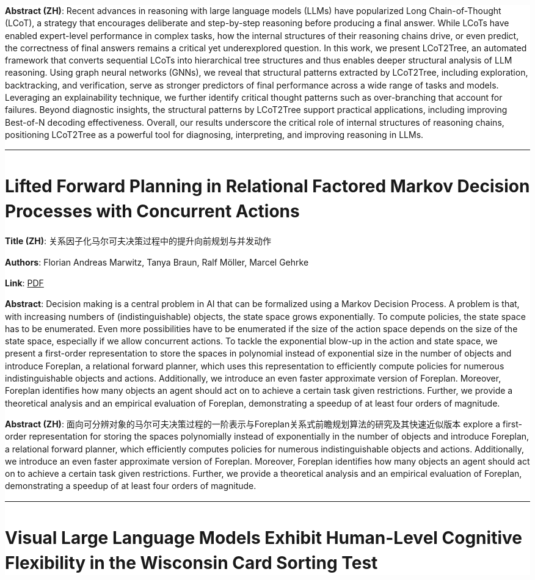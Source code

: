 
**Abstract (ZH)**: Recent advances in reasoning with large language models (LLMs) have popularized Long Chain-of-Thought (LCoT), a strategy that encourages deliberate and step-by-step reasoning before producing a final answer. While LCoTs have enabled expert-level performance in complex tasks, how the internal structures of their reasoning chains drive, or even predict, the correctness of final answers remains a critical yet underexplored question. In this work, we present LCoT2Tree, an automated framework that converts sequential LCoTs into hierarchical tree structures and thus enables deeper structural analysis of LLM reasoning. Using graph neural networks (GNNs), we reveal that structural patterns extracted by LCoT2Tree, including exploration, backtracking, and verification, serve as stronger predictors of final performance across a wide range of tasks and models. Leveraging an explainability technique, we further identify critical thought patterns such as over-branching that account for failures. Beyond diagnostic insights, the structural patterns by LCoT2Tree support practical applications, including improving Best-of-N decoding effectiveness. Overall, our results underscore the critical role of internal structures of reasoning chains, positioning LCoT2Tree as a powerful tool for diagnosing, interpreting, and improving reasoning in LLMs. 

---
# Lifted Forward Planning in Relational Factored Markov Decision Processes with Concurrent Actions 

**Title (ZH)**: 关系因子化马尔可夫决策过程中的提升向前规划与并发动作 

**Authors**: Florian Andreas Marwitz, Tanya Braun, Ralf Möller, Marcel Gehrke  

**Link**: [PDF](https://arxiv.org/pdf/2505.22147)  

**Abstract**: Decision making is a central problem in AI that can be formalized using a Markov Decision Process. A problem is that, with increasing numbers of (indistinguishable) objects, the state space grows exponentially. To compute policies, the state space has to be enumerated. Even more possibilities have to be enumerated if the size of the action space depends on the size of the state space, especially if we allow concurrent actions. To tackle the exponential blow-up in the action and state space, we present a first-order representation to store the spaces in polynomial instead of exponential size in the number of objects and introduce Foreplan, a relational forward planner, which uses this representation to efficiently compute policies for numerous indistinguishable objects and actions. Additionally, we introduce an even faster approximate version of Foreplan. Moreover, Foreplan identifies how many objects an agent should act on to achieve a certain task given restrictions. Further, we provide a theoretical analysis and an empirical evaluation of Foreplan, demonstrating a speedup of at least four orders of magnitude. 

**Abstract (ZH)**: 面向可分辨对象的马尔可夫决策过程的一阶表示与Foreplan关系式前瞻规划算法的研究及其快速近似版本 explore a first-order representation for storing the spaces polynomially instead of exponentially in the number of objects and introduce Foreplan, a relational forward planner, which efficiently computes policies for numerous indistinguishable objects and actions. Additionally, we introduce an even faster approximate version of Foreplan. Moreover, Foreplan identifies how many objects an agent should act on to achieve a certain task given restrictions. Further, we provide a theoretical analysis and an empirical evaluation of Foreplan, demonstrating a speedup of at least four orders of magnitude. 

---
# Visual Large Language Models Exhibit Human-Level Cognitive Flexibility in the Wisconsin Card Sorting Test 
